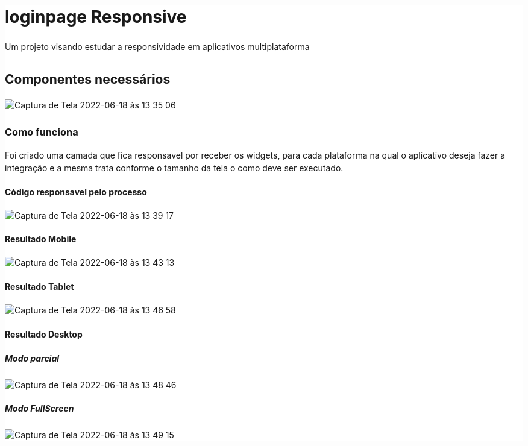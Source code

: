 # loginpage Responsive

Um projeto visando estudar a responsividade em aplicativos multiplataforma

## Componentes necessários

<img width="668" alt="Captura de Tela 2022-06-18 às 13 35 06" src="https://user-images.githubusercontent.com/7662248/174448155-37b90103-eabc-498c-9934-0a0ecb3ad134.png">


### Como funciona

Foi criado uma camada que fica responsavel por receber os widgets, para cada plataforma na qual o aplicativo deseja fazer a integração e a mesma trata conforme o tamanho da tela o como deve ser executado.

#### Código responsavel pelo processo  

<img width="771" alt="Captura de Tela 2022-06-18 às 13 39 17" src="https://user-images.githubusercontent.com/7662248/174448267-4ca1901e-f05e-48ab-8217-57613f2204d1.png">

#### Resultado Mobile 
<img width="364" alt="Captura de Tela 2022-06-18 às 13 43 13" src="https://user-images.githubusercontent.com/7662248/174448396-288c994b-ee19-416f-aacb-eda4bbde08e9.png">

#### Resultado Tablet

<img width="628" alt="Captura de Tela 2022-06-18 às 13 46 58" src="https://user-images.githubusercontent.com/7662248/174448500-3915bd40-6a59-45c7-919f-9665b17d9bf0.png">

#### Resultado Desktop

##### Modo parcial 
<img width="809" alt="Captura de Tela 2022-06-18 às 13 48 46" src="https://user-images.githubusercontent.com/7662248/174448575-6933fc46-a441-447f-a37e-4d571cb33175.png">

##### Modo FullScreen
<img width="1439" alt="Captura de Tela 2022-06-18 às 13 49 15" src="https://user-images.githubusercontent.com/7662248/174448589-9f2ccedc-d009-4674-b243-a747d63ab4f2.png">


